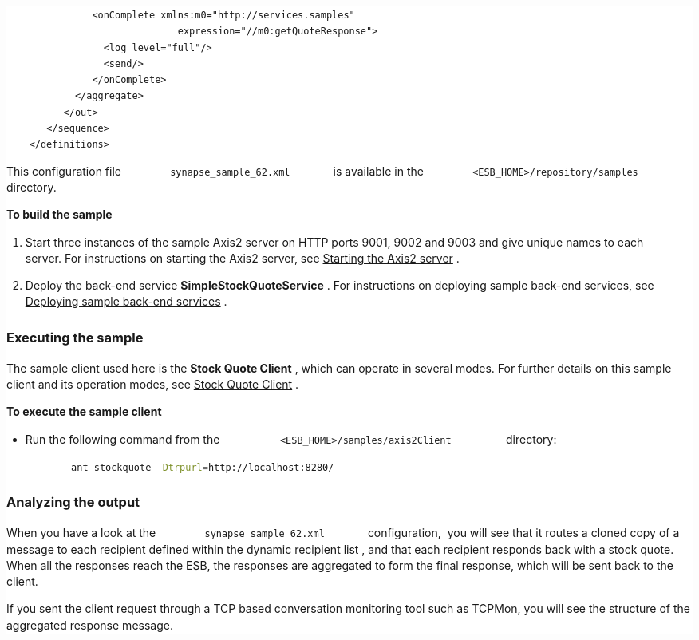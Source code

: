 ``` html/xml
               <onComplete xmlns:m0="http://services.samples"
                              expression="//m0:getQuoteResponse">
                 <log level="full"/>
                 <send/>
               </onComplete>
            </aggregate>
          </out>
       </sequence>
    </definitions>
```

This configuration file `         synapse_sample_62.xml        ` is
available in the `         <ESB_HOME>/repository/samples        `
directory.

**To build the sample**

1.  Start three instances of the sample Axis2 server on HTTP ports 9001,
    9002 and 9003 and give unique names to each server. For instructions
    on starting the Axis2 server, see [Starting the Axis2
    server](https://docs.wso2.com/display/EI6xx/Setting+Up+the+ESB+Samples#SettingUptheESBSamples-Axis2server)
    .

2.  Deploy the back-end service **SimpleStockQuoteService** . For
    instructions on deploying sample back-end services, see [Deploying
    sample back-end
    services](https://docs.wso2.com/display/EI650/Setting+Up+the+ESB+Samples#SettingUptheESBSamples-Backend)
    .

### Executing the sample

The sample client used here is the **Stock Quote Client** , which can
operate in several modes. For further details on this sample client and
its operation modes, see [Stock Quote
Client](https://docs.wso2.com/display/EI650/Using+the+Sample+Clients#UsingtheSampleClients-StockQuoteClient)
.

**To execute the sample client**

-   Run the following command from the
    `           <ESB_HOME>/samples/axis2Client          ` directory:

    ``` bash
            ant stockquote -Dtrpurl=http://localhost:8280/
    ```

### Analyzing the output

When you have a look at the `         synapse_sample_62.xml        `
configuration,  you will see that it routes a cloned copy of a message
to each recipient defined within the dynamic recipient list , and that
each recipient responds back with a stock quote. When all the responses
reach the ESB, the responses are aggregated to form the final response,
which will be sent back to the client.

If you sent the client request through a TCP based conversation
monitoring tool such as TCPMon, you will see the structure of the
aggregated response message.

